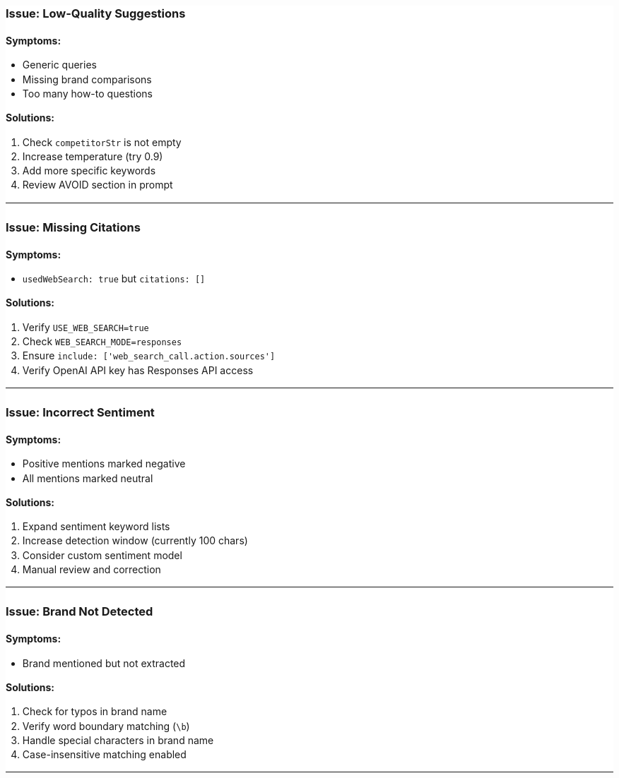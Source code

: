 ### Issue: Low-Quality Suggestions

**Symptoms:**
- Generic queries
- Missing brand comparisons
- Too many how-to questions

**Solutions:**
1. Check `competitorStr` is not empty
2. Increase temperature (try 0.9)
3. Add more specific keywords
4. Review AVOID section in prompt

---

### Issue: Missing Citations

**Symptoms:**
- `usedWebSearch: true` but `citations: []`

**Solutions:**
1. Verify `USE_WEB_SEARCH=true`
2. Check `WEB_SEARCH_MODE=responses`
3. Ensure `include: ['web_search_call.action.sources']`
4. Verify OpenAI API key has Responses API access

---

### Issue: Incorrect Sentiment

**Symptoms:**
- Positive mentions marked negative
- All mentions marked neutral

**Solutions:**
1. Expand sentiment keyword lists
2. Increase detection window (currently 100 chars)
3. Consider custom sentiment model
4. Manual review and correction

---

### Issue: Brand Not Detected

**Symptoms:**
- Brand mentioned but not extracted

**Solutions:**
1. Check for typos in brand name
2. Verify word boundary matching (`\b`)
3. Handle special characters in brand name
4. Case-insensitive matching enabled

---

